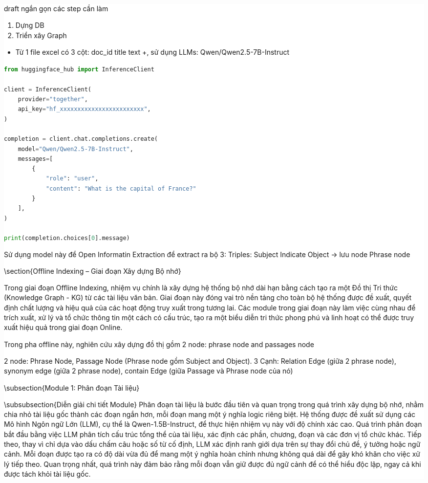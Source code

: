 draft ngắn gọn các step cần làm 
1. Dựng DB 
2. Triển xây Graph 
- Từ 1 file excel có 3 cột: doc_id	title	text
+, sử dụng LLMs: Qwen/Qwen2.5-7B-Instruct

```python
from huggingface_hub import InferenceClient

client = InferenceClient(
    provider="together",
    api_key="hf_xxxxxxxxxxxxxxxxxxxxxxxx",
)

completion = client.chat.completions.create(
    model="Qwen/Qwen2.5-7B-Instruct",
    messages=[
        {
            "role": "user",
            "content": "What is the capital of France?"
        }
    ],
)

print(completion.choices[0].message)
```

Sử dụng model này để Open Informatin Extraction để extract ra bộ 3: Triples: Subject Indicate Object -> lưu node Phrase node 

\section{Offline Indexing – Giai đoạn Xây dựng Bộ nhớ}

Trong giai đoạn Offline Indexing, nhiệm vụ chính là xây dựng hệ thống bộ nhớ dài hạn bằng cách tạo ra một Đồ thị Tri thức (Knowledge Graph - KG) từ các tài liệu văn bản. Giai đoạn này đóng vai trò nền tảng cho toàn bộ hệ thống được đề xuất, quyết định chất lượng và hiệu quả của các hoạt động truy xuất trong tương lai. Các module trong giai đoạn này làm việc cùng nhau để trích xuất, xử lý và tổ chức thông tin một cách có cấu trúc, tạo ra một biểu diễn tri thức phong phú và linh hoạt có thể được truy xuất hiệu quả trong giai đoạn Online.

Trong pha offline này, nghiên cứu xây dựng đồ thị gồm 2 node: phrase node and passages node 

2 node: Phrase Node, Passage Node (Phrase node gồm Subject and Object). 
3 Cạnh: Relation Edge (giữa 2 phrase node), synonym edge (giữa 2 phrase node), contain Edge (giữa Passage và Phrase node của nó)

\subsection{Module 1: Phân đoạn Tài liệu}

\subsubsection{Diễn giải chi tiết Module}
Phân đoạn tài liệu là bước đầu tiên và quan trọng trong quá trình xây dựng bộ nhớ, nhằm chia nhỏ tài liệu gốc thành các đoạn ngắn hơn, mỗi đoạn mang một ý nghĩa logic riêng biệt. Hệ thống được đề xuất sử dụng các Mô hình Ngôn ngữ Lớn (LLM), cụ thể là Qwen-1.5B-Instruct, để thực hiện nhiệm vụ này với độ chính xác cao. Quá trình phân đoạn bắt đầu bằng việc LLM phân tích cấu trúc tổng thể của tài liệu, xác định các phần, chương, đoạn và các đơn vị tổ chức khác. Tiếp theo, thay vì chỉ dựa vào dấu chấm câu hoặc số từ cố định, LLM xác định ranh giới dựa trên sự thay đổi chủ đề, ý tưởng hoặc ngữ cảnh. Mỗi đoạn được tạo ra có độ dài vừa đủ để mang một ý nghĩa hoàn chỉnh nhưng không quá dài để gây khó khăn cho việc xử lý tiếp theo. Quan trọng nhất, quá trình này đảm bảo rằng mỗi đoạn vẫn giữ được đủ ngữ cảnh để có thể hiểu độc lập, ngay cả khi được tách khỏi tài liệu gốc.
